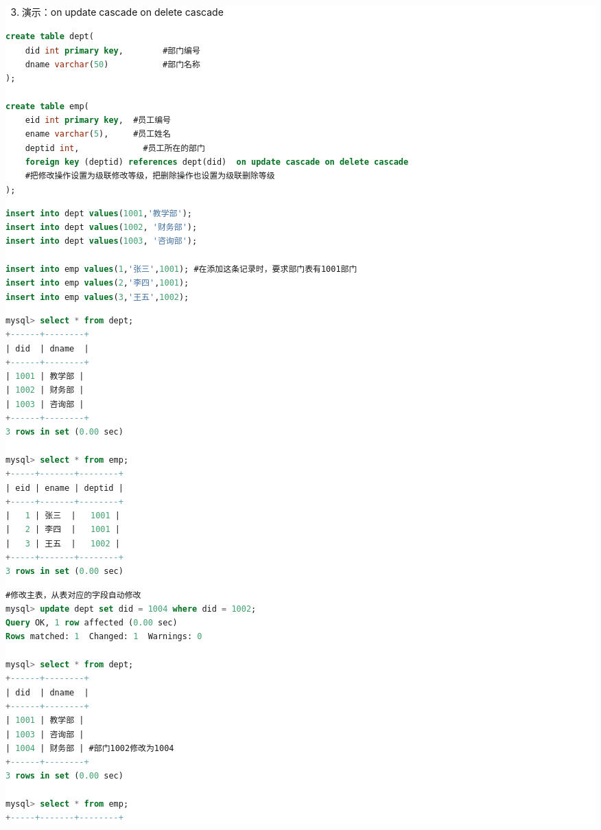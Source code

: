 3. 演示：on update cascade on delete cascade

```sql
create table dept(
	did int primary key,		#部门编号
    dname varchar(50)			#部门名称
);

create table emp(
	eid int primary key,  #员工编号
    ename varchar(5),     #员工姓名
    deptid int,				#员工所在的部门
    foreign key (deptid) references dept(did)  on update cascade on delete cascade
    #把修改操作设置为级联修改等级，把删除操作也设置为级联删除等级
);
```

```sql
insert into dept values(1001,'教学部');
insert into dept values(1002, '财务部');
insert into dept values(1003, '咨询部');

insert into emp values(1,'张三',1001); #在添加这条记录时，要求部门表有1001部门
insert into emp values(2,'李四',1001);
insert into emp values(3,'王五',1002);
```

```sql
mysql> select * from dept;
+------+--------+
| did  | dname  |
+------+--------+
| 1001 | 教学部 |
| 1002 | 财务部 |
| 1003 | 咨询部 |
+------+--------+
3 rows in set (0.00 sec)

mysql> select * from emp;
+-----+-------+--------+
| eid | ename | deptid |
+-----+-------+--------+
|   1 | 张三  |   1001 |
|   2 | 李四  |   1001 |
|   3 | 王五  |   1002 |
+-----+-------+--------+
3 rows in set (0.00 sec)
```

```sql
#修改主表，从表对应的字段自动修改
mysql> update dept set did = 1004 where did = 1002;
Query OK, 1 row affected (0.00 sec)
Rows matched: 1  Changed: 1  Warnings: 0

mysql> select * from dept;
+------+--------+
| did  | dname  |
+------+--------+
| 1001 | 教学部 |
| 1003 | 咨询部 |
| 1004 | 财务部 | #部门1002修改为1004
+------+--------+
3 rows in set (0.00 sec)

mysql> select * from emp;
+-----+-------+--------+
```
